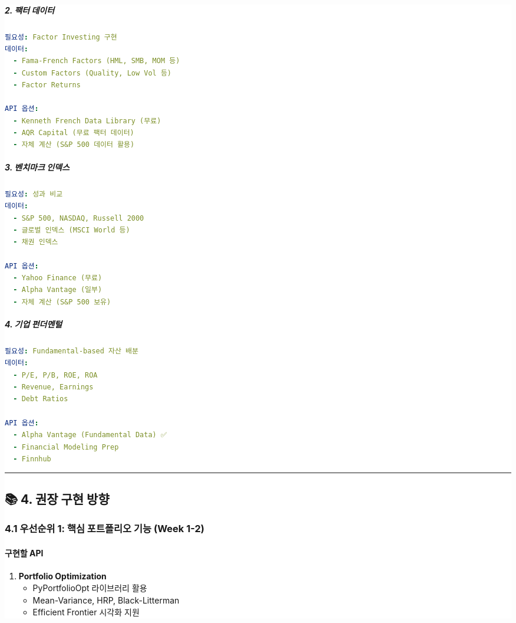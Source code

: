 ##### 2. 팩터 데이터
```yaml
필요성: Factor Investing 구현
데이터:
  - Fama-French Factors (HML, SMB, MOM 등)
  - Custom Factors (Quality, Low Vol 등)
  - Factor Returns

API 옵션:
  - Kenneth French Data Library (무료)
  - AQR Capital (무료 팩터 데이터)
  - 자체 계산 (S&P 500 데이터 활용)
```

##### 3. 벤치마크 인덱스
```yaml
필요성: 성과 비교
데이터:
  - S&P 500, NASDAQ, Russell 2000
  - 글로벌 인덱스 (MSCI World 등)
  - 채권 인덱스

API 옵션:
  - Yahoo Finance (무료)
  - Alpha Vantage (일부)
  - 자체 계산 (S&P 500 보유)
```

##### 4. 기업 펀더멘털
```yaml
필요성: Fundamental-based 자산 배분
데이터:
  - P/E, P/B, ROE, ROA
  - Revenue, Earnings
  - Debt Ratios

API 옵션:
  - Alpha Vantage (Fundamental Data) ✅
  - Financial Modeling Prep
  - Finnhub
```

---

## 📚 4. 권장 구현 방향

### 4.1 우선순위 1: 핵심 포트폴리오 기능 (Week 1-2)

#### 구현할 API
1. **Portfolio Optimization**
   - PyPortfolioOpt 라이브러리 활용
   - Mean-Variance, HRP, Black-Litterman
   - Efficient Frontier 시각화 지원
